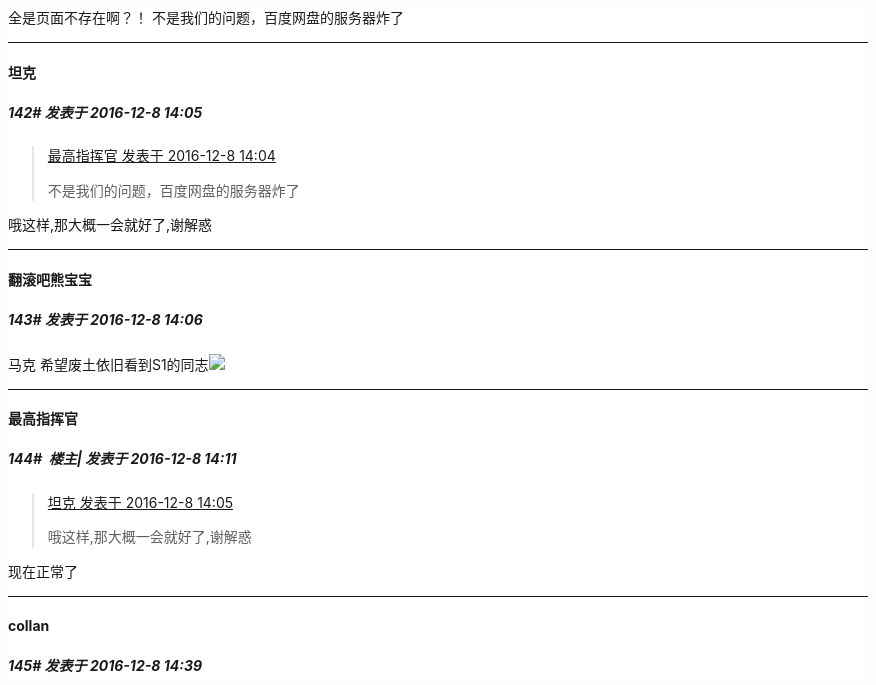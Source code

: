 全是页面不存在啊？！</blockquote>
不是我们的问题，百度网盘的服务器炸了







-----

####  坦克  
##### 142#       发表于 2016-12-8 14:05



<blockquote><a href="httphttps://bbs.saraba1st.com/2b/forum.php?mod=redirect&amp;goto=findpost&amp;pid=34421152&amp;ptid=1352962" target="_blank">最高指挥官 发表于 2016-12-8 14:04</a>

不是我们的问题，百度网盘的服务器炸了</blockquote>
哦这样,那大概一会就好了,谢解惑







-----

####  翻滚吧熊宝宝  
##### 143#       发表于 2016-12-8 14:06




马克 希望废土依旧看到S1的同志<img src="https://static.saraba1st.com/image/smiley/face/00.gif" referrerpolicy="no-referrer">







-----

####  最高指挥官  
##### 144#         楼主| 发表于 2016-12-8 14:11



<blockquote><a href="httphttps://bbs.saraba1st.com/2b/forum.php?mod=redirect&amp;goto=findpost&amp;pid=34421172&amp;ptid=1352962" target="_blank">坦克 发表于 2016-12-8 14:05</a>

哦这样,那大概一会就好了,谢解惑</blockquote>
现在正常了







-----

####  collan  
##### 145#       发表于 2016-12-8 14:39

